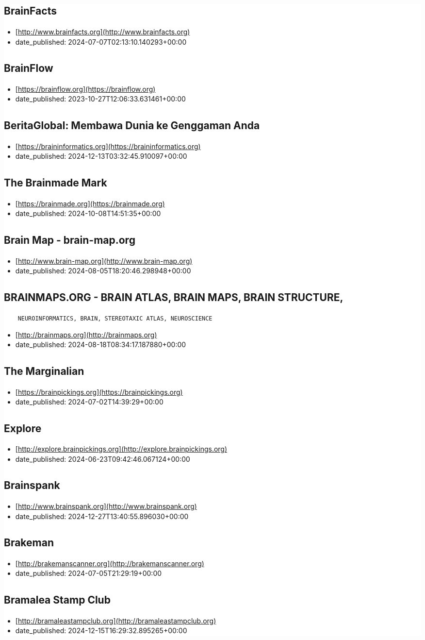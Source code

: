  ## BrainFacts
 - [http://www.brainfacts.org](http://www.brainfacts.org)
 - date_published: 2024-07-07T02:13:10.140293+00:00

 ## BrainFlow
 - [https://brainflow.org](https://brainflow.org)
 - date_published: 2023-10-27T12:06:33.631461+00:00

 ## BeritaGlobal: Membawa Dunia ke Genggaman Anda
 - [https://braininformatics.org](https://braininformatics.org)
 - date_published: 2024-12-13T03:32:45.910097+00:00

 ## The Brainmade Mark
 - [https://brainmade.org](https://brainmade.org)
 - date_published: 2024-10-08T14:51:35+00:00

 ## Brain Map - brain-map.org
 - [http://www.brain-map.org](http://www.brain-map.org)
 - date_published: 2024-08-05T18:20:46.298948+00:00

 ## BRAINMAPS.ORG - BRAIN ATLAS, BRAIN MAPS, BRAIN STRUCTURE,
        NEUROINFORMATICS, BRAIN, STEREOTAXIC ATLAS, NEUROSCIENCE
 - [http://brainmaps.org](http://brainmaps.org)
 - date_published: 2024-08-18T08:34:17.187880+00:00

 ## The Marginalian
 - [https://brainpickings.org](https://brainpickings.org)
 - date_published: 2024-07-02T14:39:29+00:00

 ## Explore
 - [http://explore.brainpickings.org](http://explore.brainpickings.org)
 - date_published: 2024-06-23T09:42:46.067124+00:00

 ## Brainspank
 - [http://www.brainspank.org](http://www.brainspank.org)
 - date_published: 2024-12-27T13:40:55.896030+00:00

 ## Brakeman
 - [http://brakemanscanner.org](http://brakemanscanner.org)
 - date_published: 2024-07-05T21:29:19+00:00

 ## Bramalea Stamp Club
 - [http://bramaleastampclub.org](http://bramaleastampclub.org)
 - date_published: 2024-12-15T16:29:32.895265+00:00
